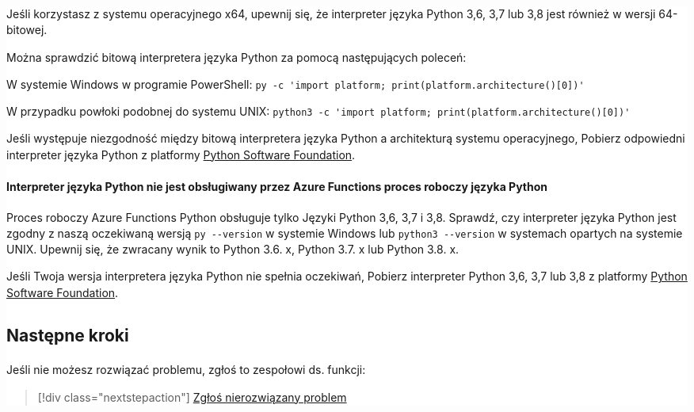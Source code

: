 Jeśli korzystasz z systemu operacyjnego x64, upewnij się, że interpreter języka Python 3,6, 3,7 lub 3,8 jest również w wersji 64-bitowej.

Można sprawdzić bitową interpretera języka Python za pomocą następujących poleceń:

W systemie Windows w programie PowerShell: `py -c 'import platform; print(platform.architecture()[0])'`

W przypadku powłoki podobnej do systemu UNIX: `python3 -c 'import platform; print(platform.architecture()[0])'`

Jeśli występuje niezgodność między bitową interpretera języka Python a architekturą systemu operacyjnego, Pobierz odpowiedni interpreter języka Python z platformy [Python Software Foundation](https://python.org/downloads/release).

#### <a name="the-python-interpreter-is-not-supported-by-azure-functions-python-worker"></a>Interpreter języka Python nie jest obsługiwany przez Azure Functions proces roboczy języka Python

Proces roboczy Azure Functions Python obsługuje tylko Języki Python 3,6, 3,7 i 3,8.
Sprawdź, czy interpreter języka Python jest zgodny z naszą oczekiwaną wersją `py --version` w systemie Windows lub `python3 --version` w systemach opartych na systemie UNIX. Upewnij się, że zwracany wynik to Python 3.6. x, Python 3.7. x lub Python 3.8. x.

Jeśli Twoja wersja interpretera języka Python nie spełnia oczekiwań, Pobierz interpreter Python 3,6, 3,7 lub 3,8 z platformy [Python Software Foundation](https://python.org/downloads/release).

## <a name="next-steps"></a>Następne kroki

Jeśli nie możesz rozwiązać problemu, zgłoś to zespołowi ds. funkcji:

> [!div class="nextstepaction"]
> [Zgłoś nierozwiązany problem](https://github.com/Azure/azure-functions-python-worker/issues)
